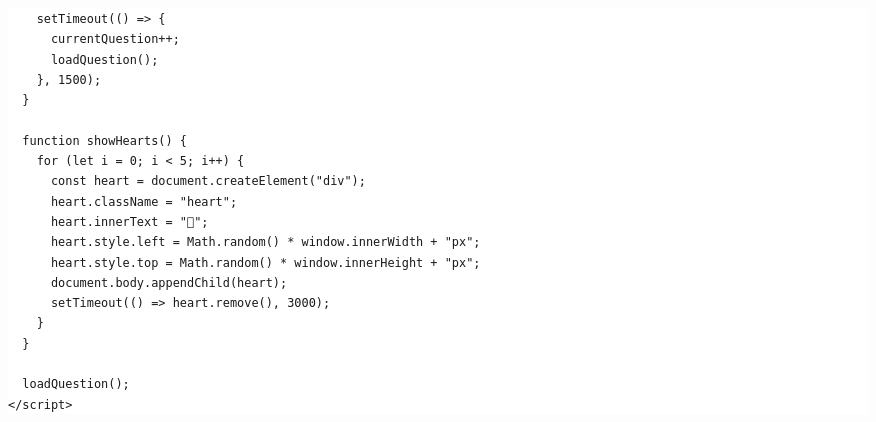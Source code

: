         setTimeout(() => {
          currentQuestion++;
          loadQuestion();
        }, 1500);
      }

      function showHearts() {
        for (let i = 0; i < 5; i++) {
          const heart = document.createElement("div");
          heart.className = "heart";
          heart.innerText = "💖";
          heart.style.left = Math.random() * window.innerWidth + "px";
          heart.style.top = Math.random() * window.innerHeight + "px";
          document.body.appendChild(heart);
          setTimeout(() => heart.remove(), 3000);
        }
      }

      loadQuestion();
    </script>
  </body>
</html>
